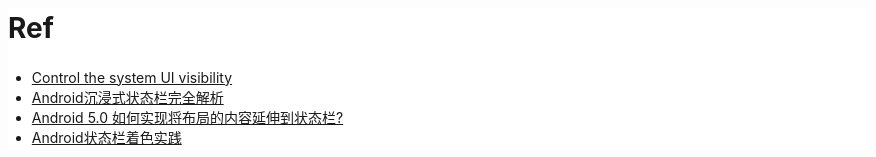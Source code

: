 # Ref

* [Control the system UI visibility](https://developer.android.com/training/system-ui/)
* [Android沉浸式状态栏完全解析](https://mp.weixin.qq.com/s?__biz=MzA5MzI3NjE2MA==&mid=2650236820&idx=1&sn=78cc47bc3448d59b391faab8ca3c5123&mpshare=1&scene=1&srcid=0425qkfSwk7aepPuA8ji8cuW#rd)
* [Android 5.0 如何实现将布局的内容延伸到状态栏?](https://www.zhihu.com/question/31468556)
* [Android状态栏着色实践](https://mp.weixin.qq.com/s?__biz=MzA5MzI3NjE2MA==&mid=2650237284&idx=1&sn=6e3b30cc63d675bae8cb3e7c9563384e&chksm=8863980bbf14111d1e3ac9522ae56433a3486d58e7ad5b58c1894270a126823983fc3a6017ac&mpshare=1&scene=1&srcid=042589CR7xQ05W3lmABxI5sY#rd)